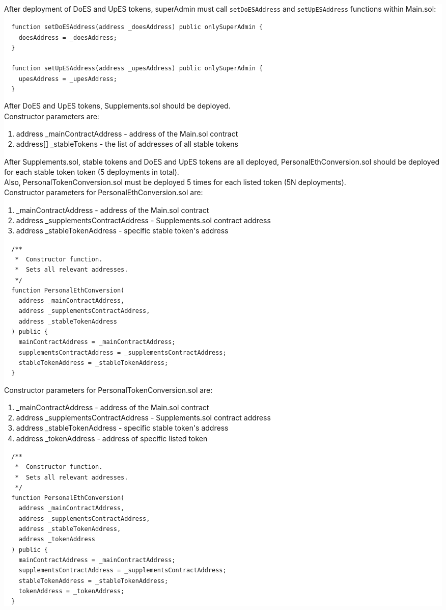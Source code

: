 After deployment of DoES and UpES tokens, superAdmin must call `setDoESAddress` and `setUpESAddress` functions within Main.sol:  
```
  function setDoESAddress(address _doesAddress) public onlySuperAdmin {
    doesAddress = _doesAddress;
  }

  function setUpESAddress(address _upesAddress) public onlySuperAdmin {
    upesAddress = _upesAddress;
  }
```

After DoES and UpES tokens, Supplements.sol should be deployed.  
Constructor parameters are:  
1. address _mainContractAddress - address of the Main.sol contract  
2. address[] _stableTokens - the list of addresses of all stable tokens  


After Supplements.sol, stable tokens and DoES and UpES tokens are all deployed, PersonalEthConversion.sol should be deployed for each stable token token (5 deployments in total).  
Also, PersonalTokenConversion.sol must be deployed 5 times for each listed token (5N deployments).  
Constructor parameters for PersonalEthConversion.sol are:  
1. _mainContractAddress - address of the Main.sol contract  
2. address _supplementsContractAddress - Supplements.sol contract address  
3. address _stableTokenAddress - specific stable token's address  

```
  /**
   *  Constructor function.
   *  Sets all relevant addresses.
   */
  function PersonalEthConversion(
    address _mainContractAddress,
    address _supplementsContractAddress,
    address _stableTokenAddress
  ) public {
    mainContractAddress = _mainContractAddress;
    supplementsContractAddress = _supplementsContractAddress;
    stableTokenAddress = _stableTokenAddress;
  }
```

Constructor parameters for PersonalTokenConversion.sol are:  
1. _mainContractAddress - address of the Main.sol contract  
2. address _supplementsContractAddress - Supplements.sol contract address  
3. address _stableTokenAddress - specific stable token's address  
4. address _tokenAddress - address of specific listed token  

```
  /**
   *  Constructor function.
   *  Sets all relevant addresses.
   */
  function PersonalEthConversion(
    address _mainContractAddress,
    address _supplementsContractAddress,
    address _stableTokenAddress,
    address _tokenAddress
  ) public {
    mainContractAddress = _mainContractAddress;
    supplementsContractAddress = _supplementsContractAddress;
    stableTokenAddress = _stableTokenAddress;
    tokenAddress = _tokenAddress;
  }
```
